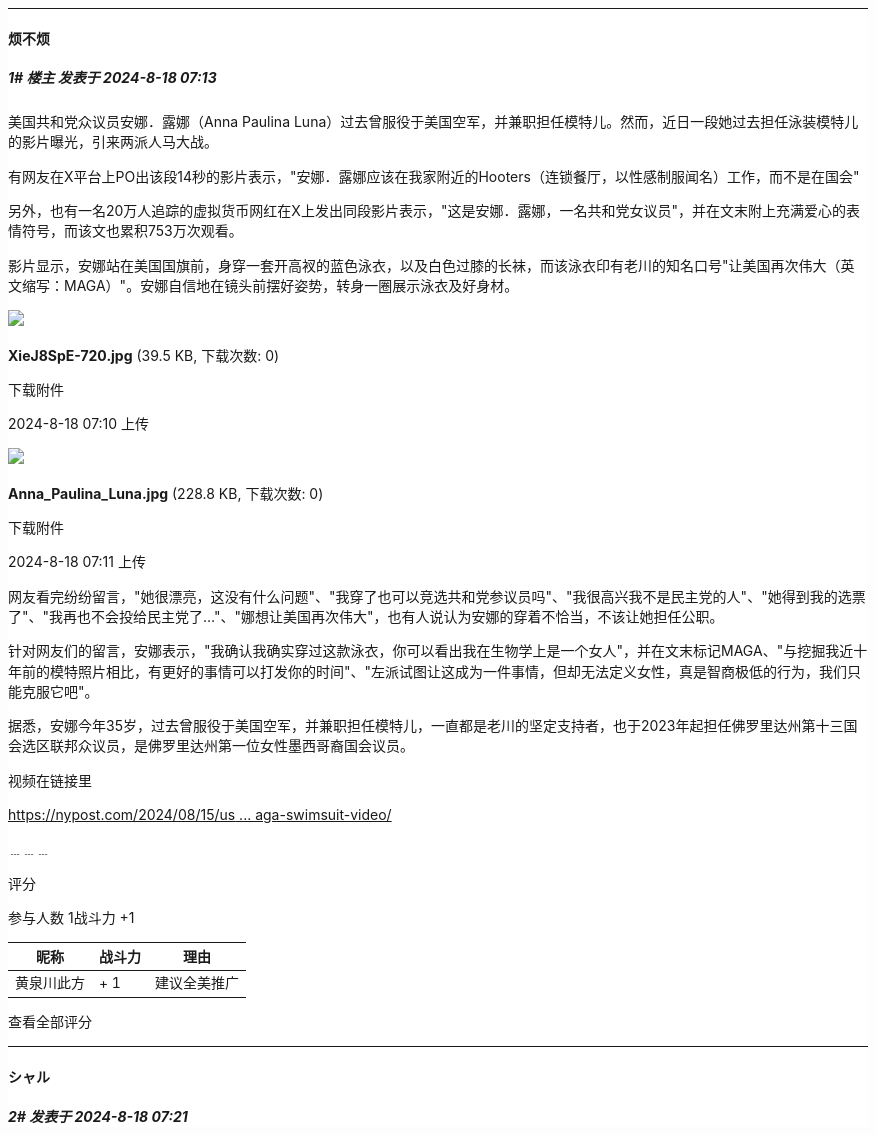 ﻿
*****

####  烦不烦  
##### 1#       楼主       发表于 2024-8-18 07:13

美国共和党众议员安娜．露娜（Anna Paulina Luna）过去曾服役于美国空军，并兼职担任模特儿。然而，近日一段她过去担任泳装模特儿的影片曝光，引来两派人马大战。

有网友在X平台上PO出该段14秒的影片表示，"安娜．露娜应该在我家附近的Hooters（连锁餐厅，以性感制服闻名）工作，而不是在国会"

另外，也有一名20万人追踪的虚拟货币网红在X上发出同段影片表示，"这是安娜．露娜，一名共和党女议员"，并在文末附上充满爱心的表情符号，而该文也累积753万次观看。

影片显示，安娜站在美国国旗前，身穿一套开高衩的蓝色泳衣，以及白色过膝的长袜，而该泳衣印有老川的知名口号"让美国再次伟大（英文缩写：MAGA）"。安娜自信地在镜头前摆好姿势，转身一圈展示泳衣及好身材。

<img src="https://img.saraba1st.com/forum/202408/18/071032qwy3a4awltksnl06.jpg" referrerpolicy="no-referrer">

<strong>XieJ8SpE-720.jpg</strong> (39.5 KB, 下载次数: 0)

下载附件

2024-8-18 07:10 上传

<img src="https://img.saraba1st.com/forum/202408/18/071118hpu7f5blkf4ukblw.jpg" referrerpolicy="no-referrer">

<strong>Anna_Paulina_Luna.jpg</strong> (228.8 KB, 下载次数: 0)

下载附件

2024-8-18 07:11 上传

网友看完纷纷留言，"她很漂亮，这没有什么问题"、"我穿了也可以竞选共和党参议员吗"、"我很高兴我不是民主党的人"、"她得到我的选票了"、"我再也不会投给民主党了…"、"娜想让美国再次伟大"，也有人说认为安娜的穿着不恰当，不该让她担任公职。

针对网友们的留言，安娜表示，"我确认我确实穿过这款泳衣，你可以看出我在生物学上是一个女人"，并在文末标记MAGA、"与挖掘我近十年前的模特照片相比，有更好的事情可以打发你的时间"、"左派试图让这成为一件事情，但却无法定义女性，真是智商极低的行为，我们只能克服它吧"。

据悉，安娜今年35岁，过去曾服役于美国空军，并兼职担任模特儿，一直都是老川的坚定支持者，也于2023年起担任佛罗里达州第十三国会选区联邦众议员，是佛罗里达州第一位女性墨西哥裔国会议员。

视频在链接里

[https://nypost.com/2024/08/15/us ... aga-swimsuit-video/](https://nypost.com/2024/08/15/us-news/florida-rep-anna-paulina-luna-addresses-resurfaced-maga-swimsuit-video/)

﹍﹍﹍

评分

 参与人数 1战斗力 +1

|昵称|战斗力|理由|
|----|---|---|
| 黄泉川此方| + 1|建议全美推广|

查看全部评分

*****

####  シャル  
##### 2#       发表于 2024-8-18 07:21
